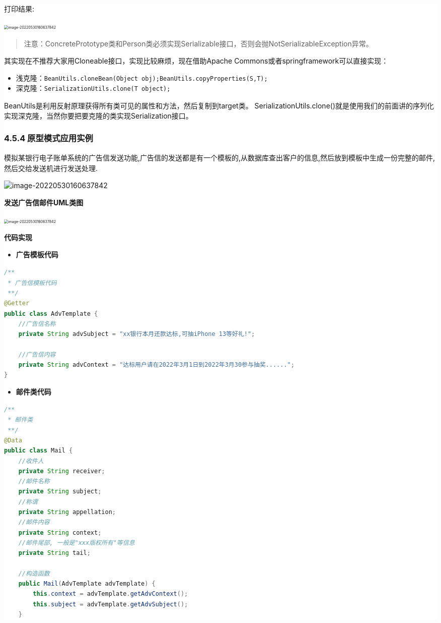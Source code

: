 打印结果:

<img src=".\img\63.jpg" alt="image-20220530160637842" style="zoom: 50%;" />  

> 注意：ConcretePrototype类和Person类必须实现Serializable接口，否则会抛NotSerializableException异常。



其实现在不推荐大家用Cloneable接口，实现比较麻烦，现在借助Apache Commons或者springframework可以直接实现：

- 浅克隆：`BeanUtils.cloneBean(Object obj);BeanUtils.copyProperties(S,T);`
- 深克隆：`SerializationUtils.clone(T object);` 

BeanUtils是利用反射原理获得所有类可见的属性和方法，然后复制到target类。
SerializationUtils.clone()就是使用我们的前面讲的序列化实现深克隆，当然你要把要克隆的类实现Serialization接口。

### 4.5.4 原型模式应用实例

模拟某银行电子账单系统的广告信发送功能,广告信的发送都是有一个模板的,从数据库查出客户的信息,然后放到模板中生成一份完整的邮件,然后交给发送机进行发送处理.

<img src=".\img\58.jpg" alt="image-20220530160637842" style="zoom: 100%;" /> 

**发送广告信邮件UML类图** 

<img src=".\img\59.jpg" alt="image-20220530160637842" style="zoom: 50%;" />  



**代码实现**

- **广告模板代码** 

```java
/**
 * 广告信模板代码
 **/
@Getter
public class AdvTemplate {
    //广告信名称
    private String advSubject = "xx银行本月还款达标,可抽iPhone 13等好礼!";

    //广告信内容
    private String advContext = "达标用户请在2022年3月1日到2022年3月30参与抽奖......";
}
```

- **邮件类代码**

```java
/**
 * 邮件类
 **/
@Data
public class Mail {
    //收件人
    private String receiver;
    //邮件名称
    private String subject;
    //称谓
    private String appellation;
    //邮件内容
    private String context;
    //邮件尾部, 一般是"xxx版权所有"等信息
    private String tail;

    //构造函数
    public Mail(AdvTemplate advTemplate) {
        this.context = advTemplate.getAdvContext();
        this.subject = advTemplate.getAdvSubject();
    }
```